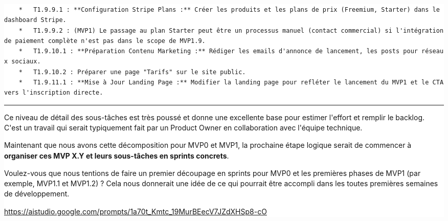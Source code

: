         *   T1.9.9.1 : **Configuration Stripe Plans :** Créer les produits et les plans de prix (Freemium, Starter) dans le dashboard Stripe.
        *   T1.9.9.2 : (MVP1) Le passage au plan Starter peut être un processus manuel (contact commercial) si l'intégration de paiement complète n'est pas dans le scope de MVP1.9.
        *   T1.9.10.1 : **Préparation Contenu Marketing :** Rédiger les emails d'annonce de lancement, les posts pour réseaux sociaux.
        *   T1.9.10.2 : Préparer une page "Tarifs" sur le site public.
        *   T1.9.11.1 : **Mise à Jour Landing Page :** Modifier la landing page pour refléter le lancement du MVP1 et le CTA vers l'inscription directe.

---

Ce niveau de détail des sous-tâches est très poussé et donne une excellente base pour estimer l'effort et remplir le backlog. C'est un travail qui serait typiquement fait par un Product Owner en collaboration avec l'équipe technique.

Maintenant que nous avons cette décomposition pour MVP0 et MVP1, la prochaine étape logique serait de commencer à **organiser ces MVP X.Y et leurs sous-tâches en sprints concrets**.

Voulez-vous que nous tentions de faire un premier découpage en sprints pour MVP0 et les premières phases de MVP1 (par exemple, MVP1.1 et MVP1.2) ? Cela nous donnerait une idée de ce qui pourrait être accompli dans les toutes premières semaines de développement.





https://aistudio.google.com/prompts/1a70t_Kmtc_19MurBEecV7JZdXHSp8-cO